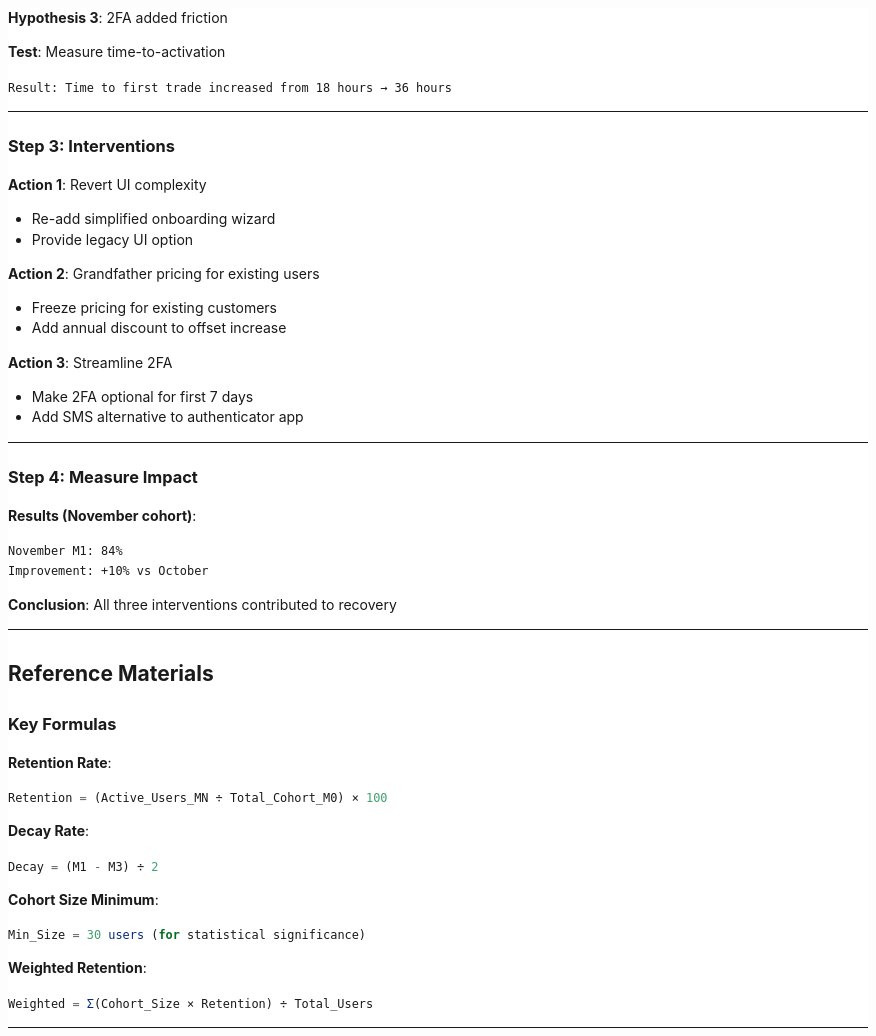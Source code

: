 **Hypothesis 3**: 2FA added friction

**Test**: Measure time-to-activation
```
Result: Time to first trade increased from 18 hours → 36 hours
```

---

### Step 3: Interventions

**Action 1**: Revert UI complexity
- Re-add simplified onboarding wizard
- Provide legacy UI option

**Action 2**: Grandfather pricing for existing users
- Freeze pricing for existing customers
- Add annual discount to offset increase

**Action 3**: Streamline 2FA
- Make 2FA optional for first 7 days
- Add SMS alternative to authenticator app

---

### Step 4: Measure Impact

**Results (November cohort)**:
```
November M1: 84%
Improvement: +10% vs October
```

**Conclusion**: All three interventions contributed to recovery

---

## Reference Materials

### Key Formulas

**Retention Rate**:
```javascript
Retention = (Active_Users_MN ÷ Total_Cohort_M0) × 100
```

**Decay Rate**:
```javascript
Decay = (M1 - M3) ÷ 2
```

**Cohort Size Minimum**:
```javascript
Min_Size = 30 users (for statistical significance)
```

**Weighted Retention**:
```javascript
Weighted = Σ(Cohort_Size × Retention) ÷ Total_Users
```

---
